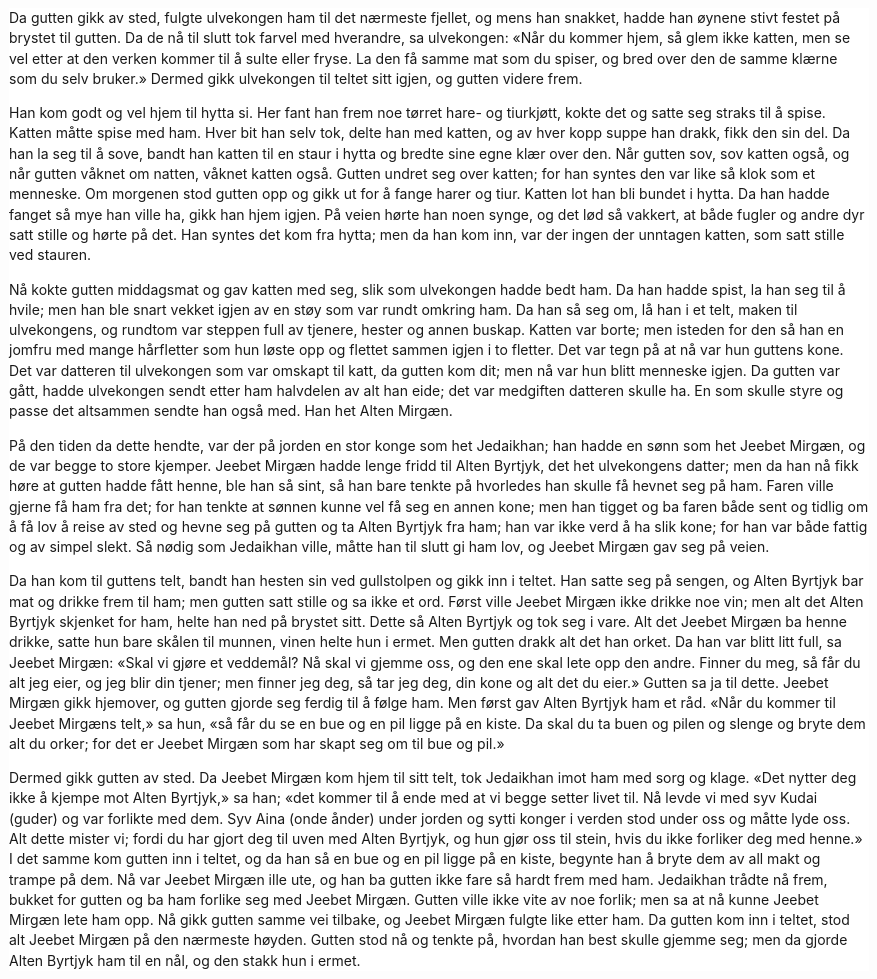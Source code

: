 Da gutten gikk av sted, fulgte ulvekongen ham til det nærmeste fjellet, og mens han snakket, hadde han øynene stivt festet på brystet til gutten. Da de nå til slutt tok farvel med hverandre, sa ulvekongen: «Når du kommer hjem, så glem ikke katten, men se vel etter at den verken kommer til å sulte eller fryse. La den få samme mat som du spiser, og bred over den de samme klærne som du selv bruker.» Dermed gikk ulvekongen til teltet sitt igjen, og gutten videre frem.

Han kom godt og vel hjem til hytta si. Her fant han frem noe tørret hare- og tiurkjøtt, kokte det og satte seg straks til å spise. Katten måtte spise med ham. Hver bit han selv tok, delte han med katten, og av hver kopp suppe han drakk, fikk den sin del. Da han la seg til å sove, bandt han katten til en staur i hytta og bredte sine egne klær over den. Når gutten sov, sov katten også, og når gutten våknet om natten, våknet katten også. Gutten undret seg over katten; for han syntes den var like så klok som et menneske. Om morgenen stod gutten opp og gikk ut for å fange harer og tiur. Katten lot han bli bundet i hytta. Da han hadde fanget så mye han ville ha, gikk han hjem igjen. På veien hørte han noen synge, og det lød så vakkert, at både fugler og andre dyr satt stille og hørte på det. Han syntes det kom fra hytta; men da han kom inn, var der ingen der unntagen katten, som satt stille ved stauren.

Nå kokte gutten middagsmat og gav katten med seg, slik som ulvekongen hadde bedt ham. Da han hadde spist, la han seg til å hvile; men han ble snart vekket igjen av en støy som var rundt omkring ham. Da han så seg om, lå han i et telt, maken til ulvekongens, og rundtom var steppen full av tjenere, hester og annen buskap. Katten var borte; men isteden for den så han en jomfru med mange hårfletter som hun løste opp og flettet sammen igjen i to fletter. Det var tegn på at nå var hun guttens kone. Det var datteren til ulvekongen som var omskapt til katt, da gutten kom dit; men nå var hun blitt menneske igjen. Da gutten var gått, hadde ulvekongen sendt etter ham halvdelen av alt han eide; det var medgiften datteren skulle ha. En som skulle styre og passe det altsammen sendte han også med. Han het Alten Mirgæn.

På den tiden da dette hendte, var der på jorden en stor konge som het Jedaikhan; han hadde en sønn som het Jeebet Mirgæn, og de var begge to store kjemper. Jeebet Mirgæn hadde lenge fridd til Alten Byrtjyk, det het ulvekongens datter; men da han nå fikk høre at gutten hadde fått henne, ble han så sint, så han bare tenkte på hvorledes han skulle få hevnet seg på ham. Faren ville gjerne få ham fra det; for han tenkte at sønnen kunne vel få seg en annen kone; men han tigget og ba faren både sent og tidlig om å få lov å reise av sted og hevne seg på gutten og ta Alten Byrtjyk fra ham; han var ikke verd å ha slik kone; for han var både fattig og av simpel slekt. Så nødig som Jedaikhan ville, måtte han til slutt gi ham lov, og Jeebet Mirgæn gav seg på veien.

Da han kom til guttens telt, bandt han hesten sin ved gullstolpen og gikk inn i teltet. Han satte seg på sengen, og Alten Byrtjyk bar mat og drikke frem til ham; men gutten satt stille og sa ikke et ord. Først ville Jeebet Mirgæn ikke drikke noe vin; men alt det Alten Byrtjyk skjenket for ham, helte han ned på brystet sitt. Dette så Alten Byrtjyk og tok seg i vare. Alt det Jeebet Mirgæn ba henne drikke, satte hun bare skålen til munnen, vinen helte hun i ermet. Men gutten drakk alt det han orket. Da han var blitt litt full, sa Jeebet Mirgæn: «Skal vi gjøre et veddemål? Nå skal vi gjemme oss, og den ene skal lete opp den andre. Finner du meg, så får du alt jeg eier, og jeg blir din tjener; men finner jeg deg, så tar jeg deg, din kone og alt det du eier.» Gutten sa ja til dette. Jeebet Mirgæn gikk hjemover, og gutten gjorde seg ferdig til å følge ham. Men først gav Alten Byrtjyk ham et råd. «Når du kommer til Jeebet Mirgæns telt,» sa hun, «så får du se en bue og en pil ligge på en kiste. Da skal du ta buen og pilen og slenge og bryte dem alt du orker; for det er Jeebet Mirgæn som har skapt seg om til bue og pil.»

Dermed gikk gutten av sted. Da Jeebet Mirgæn kom hjem til sitt telt, tok Jedaikhan imot ham med sorg og klage. «Det nytter deg ikke å kjempe mot Alten Byrtjyk,» sa han; «det kommer til å ende med at vi begge setter livet til. Nå levde vi med syv Kudai (guder) og var forlikte med dem. Syv Aina (onde ånder) under jorden og sytti konger i verden stod under oss og måtte lyde oss. Alt dette mister vi; fordi du har gjort deg til uven med Alten Byrtjyk, og hun gjør oss til stein, hvis du ikke forliker deg med henne.» I det samme kom gutten inn i teltet, og da han så en bue og en pil ligge på en kiste, begynte han å bryte dem av all makt og trampe på dem. Nå var Jeebet Mirgæn ille ute, og han ba gutten ikke fare så hardt frem med ham. Jedaikhan trådte nå frem, bukket for gutten og ba ham forlike seg med Jeebet Mirgæn. Gutten ville ikke vite av noe forlik; men sa at nå kunne Jeebet Mirgæn lete ham opp. Nå gikk gutten samme vei tilbake, og Jeebet Mirgæn fulgte like etter ham. Da gutten kom inn i teltet, stod alt Jeebet Mirgæn på den nærmeste høyden. Gutten stod nå og tenkte på, hvordan han best skulle gjemme seg; men da gjorde Alten Byrtjyk ham til en nål, og den stakk hun i ermet.
